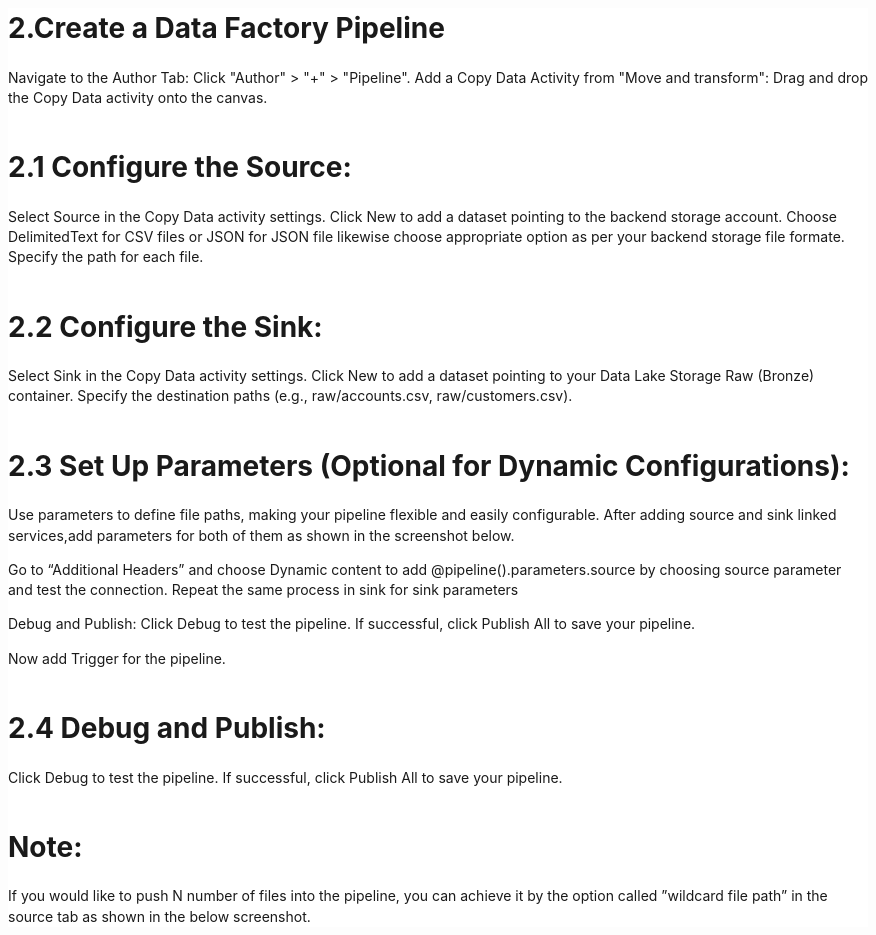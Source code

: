

# 2.Create a Data Factory Pipeline
Navigate to the Author Tab:
Click "Author" > "+" > "Pipeline".
Add a Copy Data Activity from "Move and transform":
Drag and drop the Copy Data activity onto the canvas.
# 2.1 Configure the Source:
Select Source in the Copy Data activity settings.
Click New to add a dataset pointing to the backend storage account.
Choose DelimitedText for CSV files or JSON for JSON file likewise choose appropriate option as per your backend storage file formate.
Specify the path for each file.

# 2.2 Configure the Sink:
Select Sink in the Copy Data activity settings.
Click New to add a dataset pointing to your Data Lake Storage Raw (Bronze) container.
Specify the destination paths (e.g., raw/accounts.csv, raw/customers.csv).

  
	


# 2.3 Set Up Parameters (Optional for Dynamic Configurations):
Use parameters to define file paths, making your pipeline flexible and easily configurable.
After adding source and sink linked services,add parameters for both of them as shown in the screenshot below.


Go to “Additional Headers” and choose Dynamic content to add @pipeline().parameters.source by choosing source parameter and test the connection. Repeat the same process in sink for sink parameters 



Debug and Publish:
Click Debug to test the pipeline.
If successful, click Publish All to save your pipeline.

Now add Trigger for the pipeline.



# 2.4 Debug and Publish:
Click Debug to test the pipeline.
If successful, click Publish All to save your pipeline.
	

# Note:
   If you would like to push N number of files into the pipeline,
  you can achieve it by the option called ”wildcard file path” in the source tab as shown in the below screenshot.
  